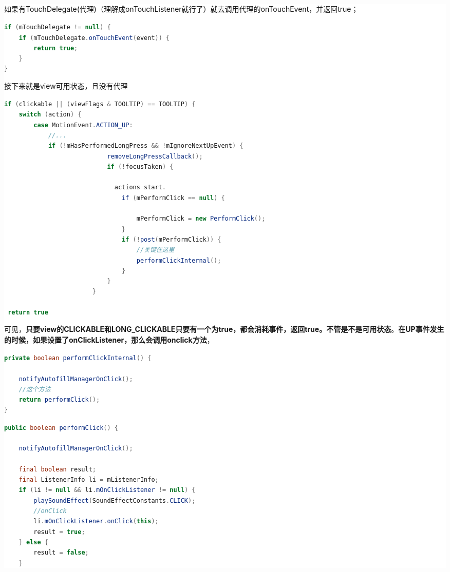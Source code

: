 

如果有TouchDelegate(代理)（理解成onTouchListener就行了）就去调用代理的onTouchEvent，并返回true；

```java
if (mTouchDelegate != null) {
    if (mTouchDelegate.onTouchEvent(event)) {
        return true;
    }
}
```

接下来就是view可用状态，且没有代理

```java
if (clickable || (viewFlags & TOOLTIP) == TOOLTIP) {
    switch (action) {
        case MotionEvent.ACTION_UP:
            //...
            if (!mHasPerformedLongPress && !mIgnoreNextUpEvent) {
                            removeLongPressCallback();
                            if (!focusTaken) {

                              actions start.
                                if (mPerformClick == null) {
                                    
                                    mPerformClick = new PerformClick();
                                }
                                if (!post(mPerformClick)) {
                                    //关键在这里
                                    performClickInternal();
                                }
                            }
                        }
            
 return true

```

可见，**只要view的CLICKABLE和LONG_CLICKABLE只要有一个为true，都会消耗事件，返回true。不管是不是可用状态**。**在UP事件发生的时候，如果设置了onClickListener，那么会调用onclick方法**，

```java
private boolean performClickInternal() {
   
    notifyAutofillManagerOnClick();
    //这个方法
    return performClick();
}
```

```java
public boolean performClick() {
    
    notifyAutofillManagerOnClick();

    final boolean result;
    final ListenerInfo li = mListenerInfo;
    if (li != null && li.mOnClickListener != null) {
        playSoundEffect(SoundEffectConstants.CLICK);
        //onClick
        li.mOnClickListener.onClick(this);
        result = true;
    } else {
        result = false;
    }
```
